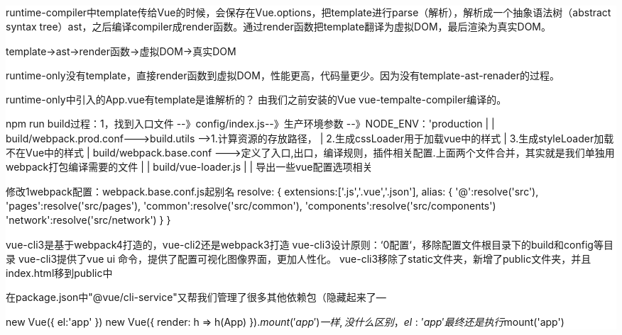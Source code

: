 
runtime-compiler中template传给Vue的时候，会保存在Vue.options，把template进行parse（解析），解析成一个抽象语法树（abstract syntax tree）ast，之后编译compiler成render函数。通过render函数把template翻译为虚拟DOM，最后渲染为真实DOM。

template->ast->render函数->虚拟DOM->真实DOM

runtime-only没有template，直接render函数到虚拟DOM，性能更高，代码量更少。因为没有template-ast-renader的过程。

runtime-only中引入的App.vue有template是谁解析的？
由我们之前安装的Vue vue-tempalte-compiler编译的。

npm run build过程：1，找到入口文件 --》config/index.js--》生产环境参数 --》NODE_ENV：'production
                           |
                           |
                    build/webpack.prod.conf--->build.utils -->1.计算资源的存放路径，
                           |                                  2.生成cssLoader用于加载vue中的样式
                           |                                  3.生成styleLoader加载不在Vue中的样式 
                           |
         build/webpack.base.conf --->定义了入口,出口，编译规则，插件相关配置.上面两个文件合并，其实就是我们单独用webpack打包编译需要的文件
                           |
                           |
                    build/vue-loader.js
                           |
                           |
                        导出一些vue配置选项相关 

修改1webpack配置：webpack.base.conf.js起别名
resolve: {
    extensions:['.js','.vue','.json'],
    alias: {
        '@':resolve('src'),
        'pages':resolve('src/pages'),
        'common':resolve('src/common'),
        'components':resolve('src/components')
        'network':resolve('src/network')
    }
} 

vue-cli3是基于webpack4打造的，vue-cli2还是webpack3打造
vue-cli3设计原则：‘0配置‘，移除配置文件根目录下的build和config等目录
vue-cli3提供了vue ui 命令，提供了配置可视化图像界面，更加人性化。
vue-cli3移除了static文件夹，新增了public文件夹，并且index.html移到public中

在package.json中"@vue/cli-service"又帮我们管理了很多其他依赖包（隐藏起来了—

new Vue({
    el:'app'
})
new Vue({
    render: h => h(App)
}).$mount('app')
一样,没什么区别，el:'app'最终还是执行$mount('app')
